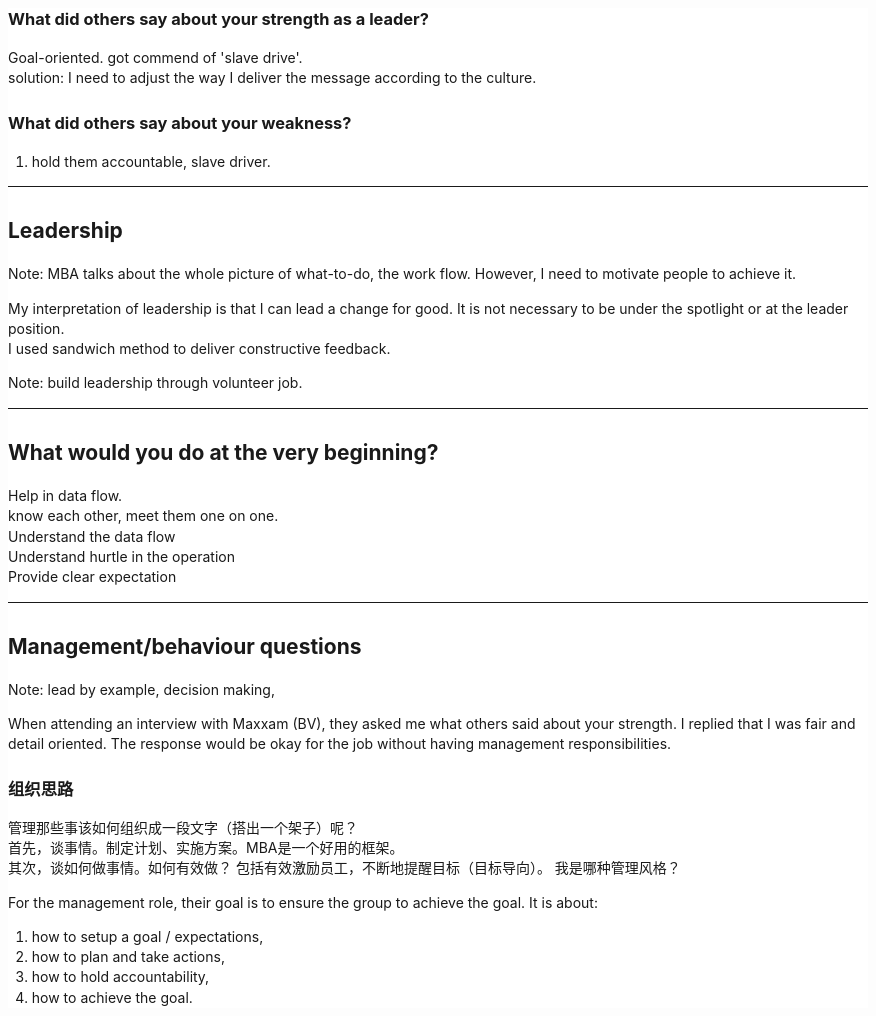 ### What did others say about your strength as a leader?
Goal-oriented.  got commend of 'slave drive'.   
solution: I need to adjust the way I deliver the message according to the culture.  


### What did others say about your weakness?
1) hold them accountable, slave driver.   


---

## Leadership 
Note: MBA talks about the whole picture of what-to-do, the work flow. However, I need to motivate people to achieve it. 

My interpretation of leadership is that I can lead a change for good.  It is not necessary to be under the spotlight or at the leader position.  
I used sandwich method to deliver constructive feedback.  

Note: build leadership through volunteer job.  

---

## What would you do at the very beginning?
Help in data flow.  
know each other, meet them one on one.  
Understand the data flow   
Understand hurtle in the operation   
Provide clear expectation  

---

## Management/behaviour questions

Note: lead by example, decision making, 

When attending an interview with Maxxam (BV), they asked me what others said about your strength.  I replied that I was fair and detail oriented.  The response would be okay for the job without having management responsibilities.  


### 组织思路
管理那些事该如何组织成一段文字（搭出一个架子）呢？  
首先，谈事情。制定计划、实施方案。MBA是一个好用的框架。  
其次，谈如何做事情。如何有效做？ 包括有效激励员工，不断地提醒目标（目标导向）。
我是哪种管理风格？


For the management role, their goal is to ensure the group to achieve the goal.  It is about:
1) how to setup a goal / expectations,  
2) how to plan and take actions,  
3) how to hold accountability,  
4) how to achieve the goal.    
